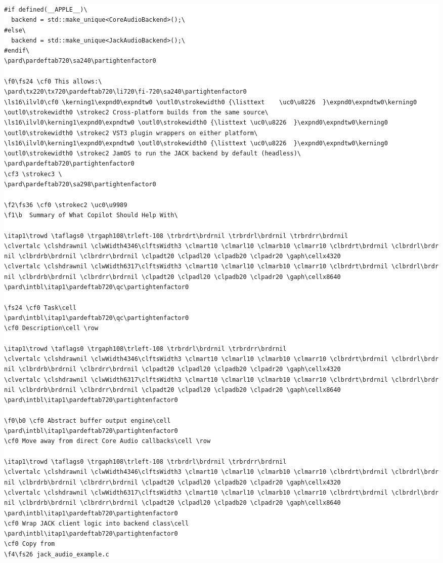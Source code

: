 ```cpp\
#if defined(__APPLE__)\
  backend = std::make_unique<CoreAudioBackend>();\
#else\
  backend = std::make_unique<JackAudioBackend>();\
#endif\
\pard\pardeftab720\sa240\partightenfactor0

\f0\fs24 \cf0 This allows:\
\pard\tx220\tx720\pardeftab720\li720\fi-720\sa240\partightenfactor0
\ls16\ilvl0\cf0 \kerning1\expnd0\expndtw0 \outl0\strokewidth0 {\listtext	\uc0\u8226 	}\expnd0\expndtw0\kerning0
\outl0\strokewidth0 \strokec2 Cross-platform builds from the same source\
\ls16\ilvl0\kerning1\expnd0\expndtw0 \outl0\strokewidth0 {\listtext	\uc0\u8226 	}\expnd0\expndtw0\kerning0
\outl0\strokewidth0 \strokec2 VST3 plugin wrappers on either platform\
\ls16\ilvl0\kerning1\expnd0\expndtw0 \outl0\strokewidth0 {\listtext	\uc0\u8226 	}\expnd0\expndtw0\kerning0
\outl0\strokewidth0 \strokec2 JamOS to run the JACK backend by default (headless)\
\pard\pardeftab720\partightenfactor0
\cf3 \strokec3 \
\pard\pardeftab720\sa298\partightenfactor0

\f2\fs36 \cf0 \strokec2 \uc0\u9989 
\f1\b  Summary of What Copilot Should Help With\

\itap1\trowd \taflags0 \trgaph108\trleft-108 \trbrdrt\brdrnil \trbrdrl\brdrnil \trbrdrr\brdrnil 
\clvertalc \clshdrawnil \clwWidth4346\clftsWidth3 \clmart10 \clmarl10 \clmarb10 \clmarr10 \clbrdrt\brdrnil \clbrdrl\brdrnil \clbrdrb\brdrnil \clbrdrr\brdrnil \clpadt20 \clpadl20 \clpadb20 \clpadr20 \gaph\cellx4320
\clvertalc \clshdrawnil \clwWidth6317\clftsWidth3 \clmart10 \clmarl10 \clmarb10 \clmarr10 \clbrdrt\brdrnil \clbrdrl\brdrnil \clbrdrb\brdrnil \clbrdrr\brdrnil \clpadt20 \clpadl20 \clpadb20 \clpadr20 \gaph\cellx8640
\pard\intbl\itap1\pardeftab720\qc\partightenfactor0

\fs24 \cf0 Task\cell 
\pard\intbl\itap1\pardeftab720\qc\partightenfactor0
\cf0 Description\cell \row

\itap1\trowd \taflags0 \trgaph108\trleft-108 \trbrdrl\brdrnil \trbrdrr\brdrnil 
\clvertalc \clshdrawnil \clwWidth4346\clftsWidth3 \clmart10 \clmarl10 \clmarb10 \clmarr10 \clbrdrt\brdrnil \clbrdrl\brdrnil \clbrdrb\brdrnil \clbrdrr\brdrnil \clpadt20 \clpadl20 \clpadb20 \clpadr20 \gaph\cellx4320
\clvertalc \clshdrawnil \clwWidth6317\clftsWidth3 \clmart10 \clmarl10 \clmarb10 \clmarr10 \clbrdrt\brdrnil \clbrdrl\brdrnil \clbrdrb\brdrnil \clbrdrr\brdrnil \clpadt20 \clpadl20 \clpadb20 \clpadr20 \gaph\cellx8640
\pard\intbl\itap1\pardeftab720\partightenfactor0

\f0\b0 \cf0 Abstract buffer output engine\cell 
\pard\intbl\itap1\pardeftab720\partightenfactor0
\cf0 Move away from direct Core Audio callbacks\cell \row

\itap1\trowd \taflags0 \trgaph108\trleft-108 \trbrdrl\brdrnil \trbrdrr\brdrnil 
\clvertalc \clshdrawnil \clwWidth4346\clftsWidth3 \clmart10 \clmarl10 \clmarb10 \clmarr10 \clbrdrt\brdrnil \clbrdrl\brdrnil \clbrdrb\brdrnil \clbrdrr\brdrnil \clpadt20 \clpadl20 \clpadb20 \clpadr20 \gaph\cellx4320
\clvertalc \clshdrawnil \clwWidth6317\clftsWidth3 \clmart10 \clmarl10 \clmarb10 \clmarr10 \clbrdrt\brdrnil \clbrdrl\brdrnil \clbrdrb\brdrnil \clbrdrr\brdrnil \clpadt20 \clpadl20 \clpadb20 \clpadr20 \gaph\cellx8640
\pard\intbl\itap1\pardeftab720\partightenfactor0
\cf0 Wrap JACK client logic into backend class\cell 
\pard\intbl\itap1\pardeftab720\partightenfactor0
\cf0 Copy from 
\f4\fs26 jack_audio_example.c
```